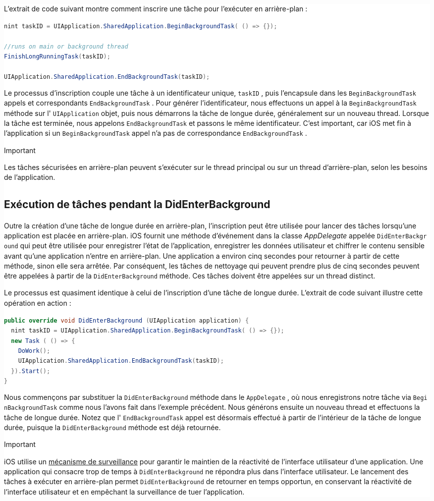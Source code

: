 L’extrait de code suivant montre comment inscrire une tâche pour l’exécuter en arrière-plan :

```csharp
nint taskID = UIApplication.SharedApplication.BeginBackgroundTask( () => {});

//runs on main or background thread
FinishLongRunningTask(taskID);

UIApplication.SharedApplication.EndBackgroundTask(taskID);
```

Le processus d’inscription couple une tâche à un identificateur unique, `taskID` , puis l’encapsule dans les `BeginBackgroundTask` appels et correspondants `EndBackgroundTask` . Pour générer l’identificateur, nous effectuons un appel à la `BeginBackgroundTask` méthode sur l' `UIApplication` objet, puis nous démarrons la tâche de longue durée, généralement sur un nouveau thread. Lorsque la tâche est terminée, nous appelons `EndBackgroundTask` et passons le même identificateur. C’est important, car iOS met fin à l’application si un `BeginBackgroundTask` appel n’a pas de correspondance `EndBackgroundTask` .

> [!IMPORTANT]
> Les tâches sécurisées en arrière-plan peuvent s’exécuter sur le thread principal ou sur un thread d’arrière-plan, selon les besoins de l’application.

## <a name="performing-tasks-during-didenterbackground"></a>Exécution de tâches pendant la DidEnterBackground

Outre la création d’une tâche de longue durée en arrière-plan, l’inscription peut être utilisée pour lancer des tâches lorsqu’une application est placée en arrière-plan. iOS fournit une méthode d’événement dans la classe *AppDelegate* appelée `DidEnterBackground` qui peut être utilisée pour enregistrer l’état de l’application, enregistrer les données utilisateur et chiffrer le contenu sensible avant qu’une application n’entre en arrière-plan. Une application a environ cinq secondes pour retourner à partir de cette méthode, sinon elle sera arrêtée. Par conséquent, les tâches de nettoyage qui peuvent prendre plus de cinq secondes peuvent être appelées à partir de la `DidEnterBackground` méthode. Ces tâches doivent être appelées sur un thread distinct.

Le processus est quasiment identique à celui de l’inscription d’une tâche de longue durée. L’extrait de code suivant illustre cette opération en action :

```csharp
public override void DidEnterBackground (UIApplication application) {
  nint taskID = UIApplication.SharedApplication.BeginBackgroundTask( () => {});
  new Task ( () => {
    DoWork();
    UIApplication.SharedApplication.EndBackgroundTask(taskID);
  }).Start();
}
```

Nous commençons par substituer la `DidEnterBackground` méthode dans le `AppDelegate` , où nous enregistrons notre tâche via `BeginBackgroundTask` comme nous l’avons fait dans l’exemple précédent. Nous générons ensuite un nouveau thread et effectuons la tâche de longue durée. Notez que l' `EndBackgroundTask` appel est désormais effectué à partir de l’intérieur de la tâche de longue durée, puisque la `DidEnterBackground` méthode est déjà retournée.

> [!IMPORTANT]
> iOS utilise un [mécanisme de surveillance](https://developer.apple.com/library/ios/qa/qa1693/_index.html) pour garantir le maintien de la réactivité de l’interface utilisateur d’une application. Une application qui consacre trop de temps à `DidEnterBackground` ne répondra plus dans l’interface utilisateur. Le lancement des tâches à exécuter en arrière-plan permet `DidEnterBackground` de retourner en temps opportun, en conservant la réactivité de l’interface utilisateur et en empêchant la surveillance de tuer l’application.
